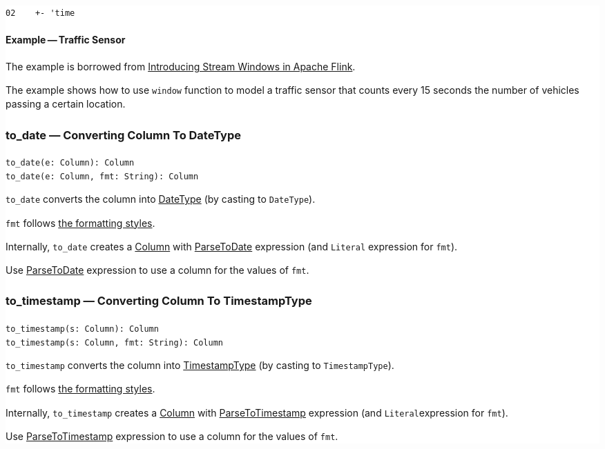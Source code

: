 ```
02    +- 'time
```

#### Example — Traffic Sensor

The example is borrowed from [Introducing Stream Windows in Apache Flink](https://flink.apache.org/news/2015/12/04/Introducing-windows.html). 

The example shows how to use `window` function to model a traffic sensor that counts every 15 seconds the number of vehicles passing a certain location.

### to_date — Converting Column To DateType 

```
to_date(e: Column): Column
to_date(e: Column, fmt: String): Column
```

`to_date` converts the column into [DateType](https://jaceklaskowski.gitbooks.io/mastering-spark-sql/spark-sql-DataType.html#DateType) (by casting to `DateType`).

`fmt` follows [the formatting styles](http://docs.oracle.com/javase/tutorial/i18n/format/simpleDateFormat.html).

Internally, `to_date` creates a [Column](https://jaceklaskowski.gitbooks.io/mastering-spark-sql/spark-sql-Column.html#creating-instance) with [ParseToDate](https://jaceklaskowski.gitbooks.io/mastering-spark-sql/spark-sql-Expression-ParseToDate.html) expression (and `Literal` expression for `fmt`).

Use [ParseToDate](https://jaceklaskowski.gitbooks.io/mastering-spark-sql/spark-sql-Expression-ParseToDate.html) expression to use a column for the values of `fmt`. 

### to_timestamp — Converting Column To TimestampType 

```
to_timestamp(s: Column): Column
to_timestamp(s: Column, fmt: String): Column
```

`to_timestamp` converts the column into [TimestampType](https://jaceklaskowski.gitbooks.io/mastering-spark-sql/spark-sql-DataType.html#TimestampType) (by casting to `TimestampType`).

`fmt` follows [the formatting styles](http://docs.oracle.com/javase/tutorial/i18n/format/simpleDateFormat.html). 

Internally, `to_timestamp` creates a [Column](https://jaceklaskowski.gitbooks.io/mastering-spark-sql/spark-sql-Column.html#creating-instance) with [ParseToTimestamp](https://jaceklaskowski.gitbooks.io/mastering-spark-sql/spark-sql-Expression-ParseToTimestamp.html) expression (and `Literal`expression for `fmt`).

Use [ParseToTimestamp](https://jaceklaskowski.gitbooks.io/mastering-spark-sql/spark-sql-Expression-ParseToTimestamp.html) expression to use a column for the values of `fmt`. 